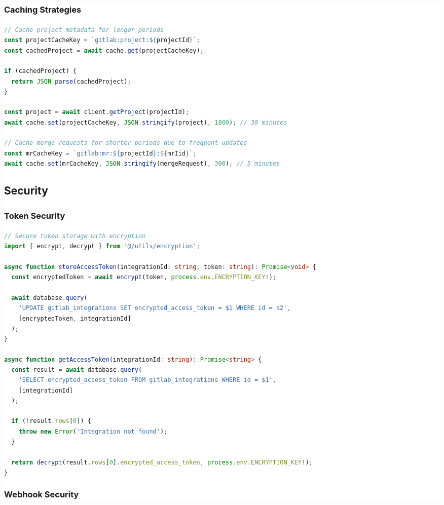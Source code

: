 ### Caching Strategies

```typescript
// Cache project metadata for longer periods
const projectCacheKey = `gitlab:project:${projectId}`;
const cachedProject = await cache.get(projectCacheKey);

if (cachedProject) {
  return JSON.parse(cachedProject);
}

const project = await client.getProject(projectId);
await cache.set(projectCacheKey, JSON.stringify(project), 1800); // 30 minutes

// Cache merge requests for shorter periods due to frequent updates
const mrCacheKey = `gitlab:mr:${projectId}:${mrIid}`;
await cache.set(mrCacheKey, JSON.stringify(mergeRequest), 300); // 5 minutes
```

## Security

### Token Security

```typescript
// Secure token storage with encryption
import { encrypt, decrypt } from '@/utils/encryption';

async function storeAccessToken(integrationId: string, token: string): Promise<void> {
  const encryptedToken = await encrypt(token, process.env.ENCRYPTION_KEY!);
  
  await database.query(
    'UPDATE gitlab_integrations SET encrypted_access_token = $1 WHERE id = $2',
    [encryptedToken, integrationId]
  );
}

async function getAccessToken(integrationId: string): Promise<string> {
  const result = await database.query(
    'SELECT encrypted_access_token FROM gitlab_integrations WHERE id = $1',
    [integrationId]
  );
  
  if (!result.rows[0]) {
    throw new Error('Integration not found');
  }
  
  return decrypt(result.rows[0].encrypted_access_token, process.env.ENCRYPTION_KEY!);
}
```

### Webhook Security
